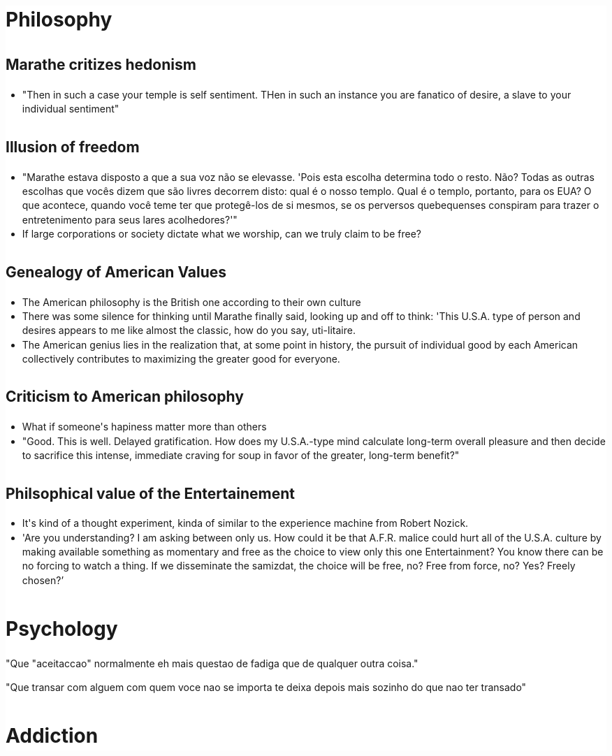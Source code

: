 # Philosophy

## Marathe critizes hedonism
- "Then in such a case your temple is self sentiment. THen in such an instance you are fanatico of desire, a slave to your individual sentiment"

## Illusion of freedom
- "Marathe estava disposto a que a sua voz não se elevasse. 'Pois esta escolha determina todo o resto. Não? Todas as outras escolhas que vocês dizem que são livres decorrem disto: qual é o nosso templo. Qual é o templo, portanto, para os EUA? O que acontece, quando você teme ter que protegê-los de si mesmos, se os perversos quebequenses conspiram para trazer o entretenimento para seus lares acolhedores?'"
- If large corporations or society dictate what we worship, can we truly claim to be free?

## Genealogy of American Values
- The American philosophy is the British one according to their own culture
- There was some silence
for thinking until Marathe finally said, looking up and off to think: 'This U.S.A. type of person and desires appears to me like
almost the classic, how do you say, uti-litaire.
- The American genius lies in the realization that, at some point in history, the pursuit of individual good by each American collectively contributes to maximizing the greater good for everyone.

## Criticism to American philosophy
- What if someone's hapiness matter more than others
- "Good. This is well. Delayed gratification. How does my U.S.A.-type mind calculate long-term overall pleasure and then decide to sacrifice this intense, immediate craving for soup in favor of the greater, long-term benefit?"

## Philsophical value of the Entertainement
- It's kind of a thought experiment, kinda of similar to the experience machine from Robert Nozick.
- 'Are you understanding? I am asking between only us.
How could it be that A.F.R. malice could hurt all of the U.S.A. culture by making available something as momentary and free as
the choice to view only this one Entertainment? You know there can be no forcing to watch a thing. If we disseminate the
samizdat, the choice will be free, no? Free from force, no? Yes? Freely chosen?’

# Psychology

"Que "aceitaccao" normalmente eh mais questao de fadiga que de qualquer outra coisa."

"Que transar com alguem com quem voce nao se importa te deixa depois mais sozinho do que nao ter transado"


# Addiction
